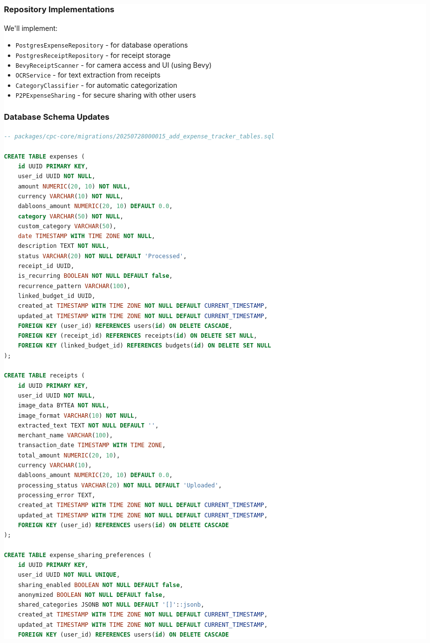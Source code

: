 ### Repository Implementations

We'll implement:
- `PostgresExpenseRepository` - for database operations
- `PostgresReceiptRepository` - for receipt storage
- `BevyReceiptScanner` - for camera access and UI (using Bevy)
- `OCRService` - for text extraction from receipts
- `CategoryClassifier` - for automatic categorization
- `P2PExpenseSharing` - for secure sharing with other users

### Database Schema Updates

```sql
-- packages/cpc-core/migrations/20250728000015_add_expense_tracker_tables.sql

CREATE TABLE expenses (
    id UUID PRIMARY KEY,
    user_id UUID NOT NULL,
    amount NUMERIC(20, 10) NOT NULL,
    currency VARCHAR(10) NOT NULL,
    dabloons_amount NUMERIC(20, 10) DEFAULT 0.0,
    category VARCHAR(50) NOT NULL,
    custom_category VARCHAR(50),
    date TIMESTAMP WITH TIME ZONE NOT NULL,
    description TEXT NOT NULL,
    status VARCHAR(20) NOT NULL DEFAULT 'Processed',
    receipt_id UUID,
    is_recurring BOOLEAN NOT NULL DEFAULT false,
    recurrence_pattern VARCHAR(100),
    linked_budget_id UUID,
    created_at TIMESTAMP WITH TIME ZONE NOT NULL DEFAULT CURRENT_TIMESTAMP,
    updated_at TIMESTAMP WITH TIME ZONE NOT NULL DEFAULT CURRENT_TIMESTAMP,
    FOREIGN KEY (user_id) REFERENCES users(id) ON DELETE CASCADE,
    FOREIGN KEY (receipt_id) REFERENCES receipts(id) ON DELETE SET NULL,
    FOREIGN KEY (linked_budget_id) REFERENCES budgets(id) ON DELETE SET NULL
);

CREATE TABLE receipts (
    id UUID PRIMARY KEY,
    user_id UUID NOT NULL,
    image_data BYTEA NOT NULL,
    image_format VARCHAR(10) NOT NULL,
    extracted_text TEXT NOT NULL DEFAULT '',
    merchant_name VARCHAR(100),
    transaction_date TIMESTAMP WITH TIME ZONE,
    total_amount NUMERIC(20, 10),
    currency VARCHAR(10),
    dabloons_amount NUMERIC(20, 10) DEFAULT 0.0,
    processing_status VARCHAR(20) NOT NULL DEFAULT 'Uploaded',
    processing_error TEXT,
    created_at TIMESTAMP WITH TIME ZONE NOT NULL DEFAULT CURRENT_TIMESTAMP,
    updated_at TIMESTAMP WITH TIME ZONE NOT NULL DEFAULT CURRENT_TIMESTAMP,
    FOREIGN KEY (user_id) REFERENCES users(id) ON DELETE CASCADE
);

CREATE TABLE expense_sharing_preferences (
    id UUID PRIMARY KEY,
    user_id UUID NOT NULL UNIQUE,
    sharing_enabled BOOLEAN NOT NULL DEFAULT false,
    anonymized BOOLEAN NOT NULL DEFAULT false,
    shared_categories JSONB NOT NULL DEFAULT '[]'::jsonb,
    created_at TIMESTAMP WITH TIME ZONE NOT NULL DEFAULT CURRENT_TIMESTAMP,
    updated_at TIMESTAMP WITH TIME ZONE NOT NULL DEFAULT CURRENT_TIMESTAMP,
    FOREIGN KEY (user_id) REFERENCES users(id) ON DELETE CASCADE
```